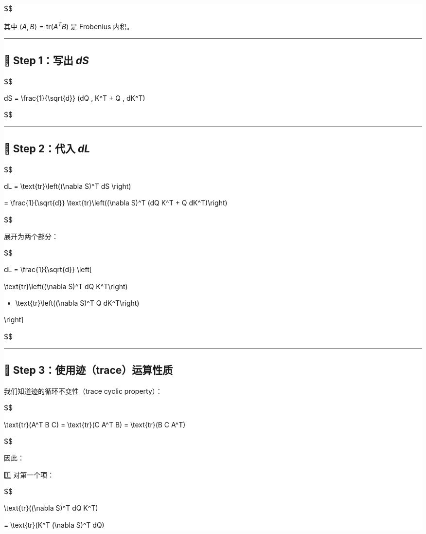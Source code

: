 $$

其中 $\langle A, B \rangle = \text{tr}(A^T B)$ 是 Frobenius 内积。

---

## 📘 Step 1：写出 $dS$

$$

dS = \frac{1}{\sqrt{d}} (dQ \, K^T + Q \, dK^T)

$$

---

## 📘 Step 2：代入 $dL$

$$

dL = \text{tr}\left((\nabla S)^T dS \right)

= \frac{1}{\sqrt{d}} \text{tr}\left((\nabla S)^T (dQ K^T + Q dK^T)\right)

$$

展开为两个部分：

$$

dL = \frac{1}{\sqrt{d}} \left[

\text{tr}\left((\nabla S)^T dQ K^T\right)

+ \text{tr}\left((\nabla S)^T Q dK^T\right)

\right]

$$

---

## 📘 Step 3：使用迹（trace）运算性质

我们知道迹的循环不变性（trace cyclic property）：

$$

\text{tr}(A^T B C) = \text{tr}(C A^T B) = \text{tr}(B C A^T)

$$

因此：

1️⃣ 对第一个项：

$$

\text{tr}((\nabla S)^T dQ K^T)

= \text{tr}(K^T (\nabla S)^T dQ)
